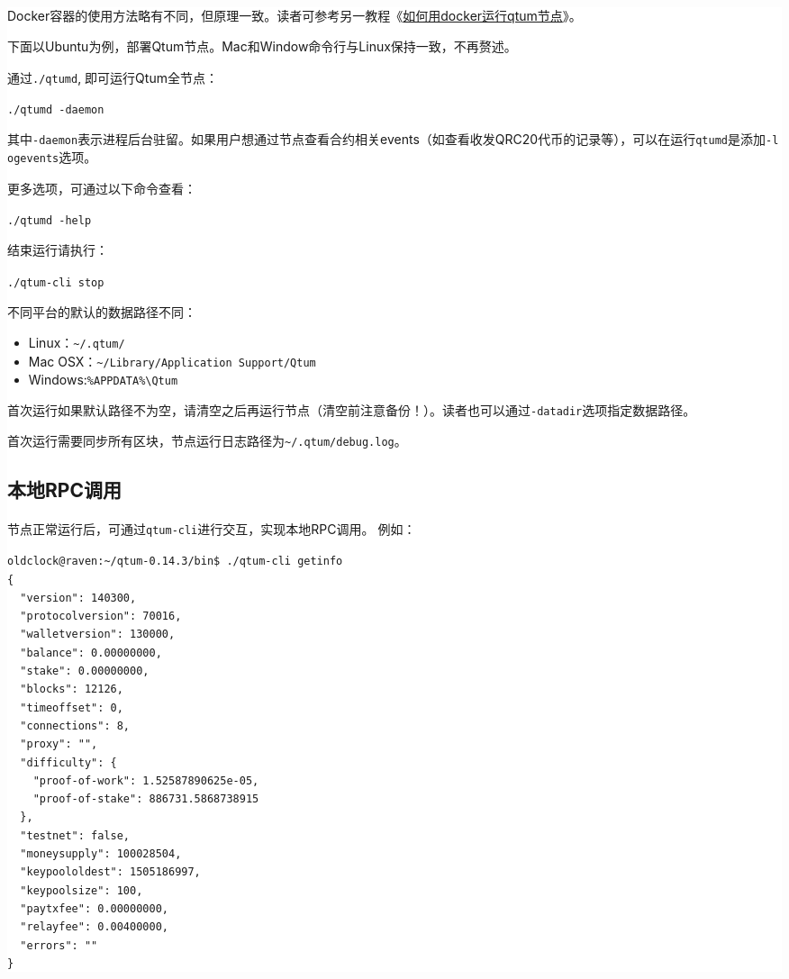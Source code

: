Docker容器的使用方法略有不同，但原理一致。读者可参考另一教程《[如何用docker运行qtum节点](https://github.com/qtumproject/documents/blob/master/zh/Launch-Qtum-With-Docker.md)》。

下面以Ubuntu为例，部署Qtum节点。Mac和Window命令行与Linux保持一致，不再赘述。

通过`./qtumd`, 即可运行Qtum全节点：

```
./qtumd -daemon
```

其中`-daemon`表示进程后台驻留。如果用户想通过节点查看合约相关events（如查看收发QRC20代币的记录等），可以在运行`qtumd`是添加`-logevents`选项。

 更多选项，可通过以下命令查看：

```
./qtumd -help
```

结束运行请执行：

```
./qtum-cli stop
```

不同平台的默认的数据路径不同：

* Linux：`~/.qtum/`
* Mac OSX：`~/Library/Application Support/Qtum`
* Windows:`%APPDATA%\Qtum`

首次运行如果默认路径不为空，请清空之后再运行节点（清空前注意备份！）。读者也可以通过`-datadir`选项指定数据路径。

首次运行需要同步所有区块，节点运行日志路径为`~/.qtum/debug.log`。

## 本地RPC调用

节点正常运行后，可通过`qtum-cli`进行交互，实现本地RPC调用。
例如：

```
oldclock@raven:~/qtum-0.14.3/bin$ ./qtum-cli getinfo
{
  "version": 140300,
  "protocolversion": 70016,
  "walletversion": 130000,
  "balance": 0.00000000,
  "stake": 0.00000000,
  "blocks": 12126,
  "timeoffset": 0,
  "connections": 8,
  "proxy": "",
  "difficulty": {
    "proof-of-work": 1.52587890625e-05,
    "proof-of-stake": 886731.5868738915
  },
  "testnet": false,
  "moneysupply": 100028504,
  "keypoololdest": 1505186997,
  "keypoolsize": 100,
  "paytxfee": 0.00000000,
  "relayfee": 0.00400000,
  "errors": ""
}

```
